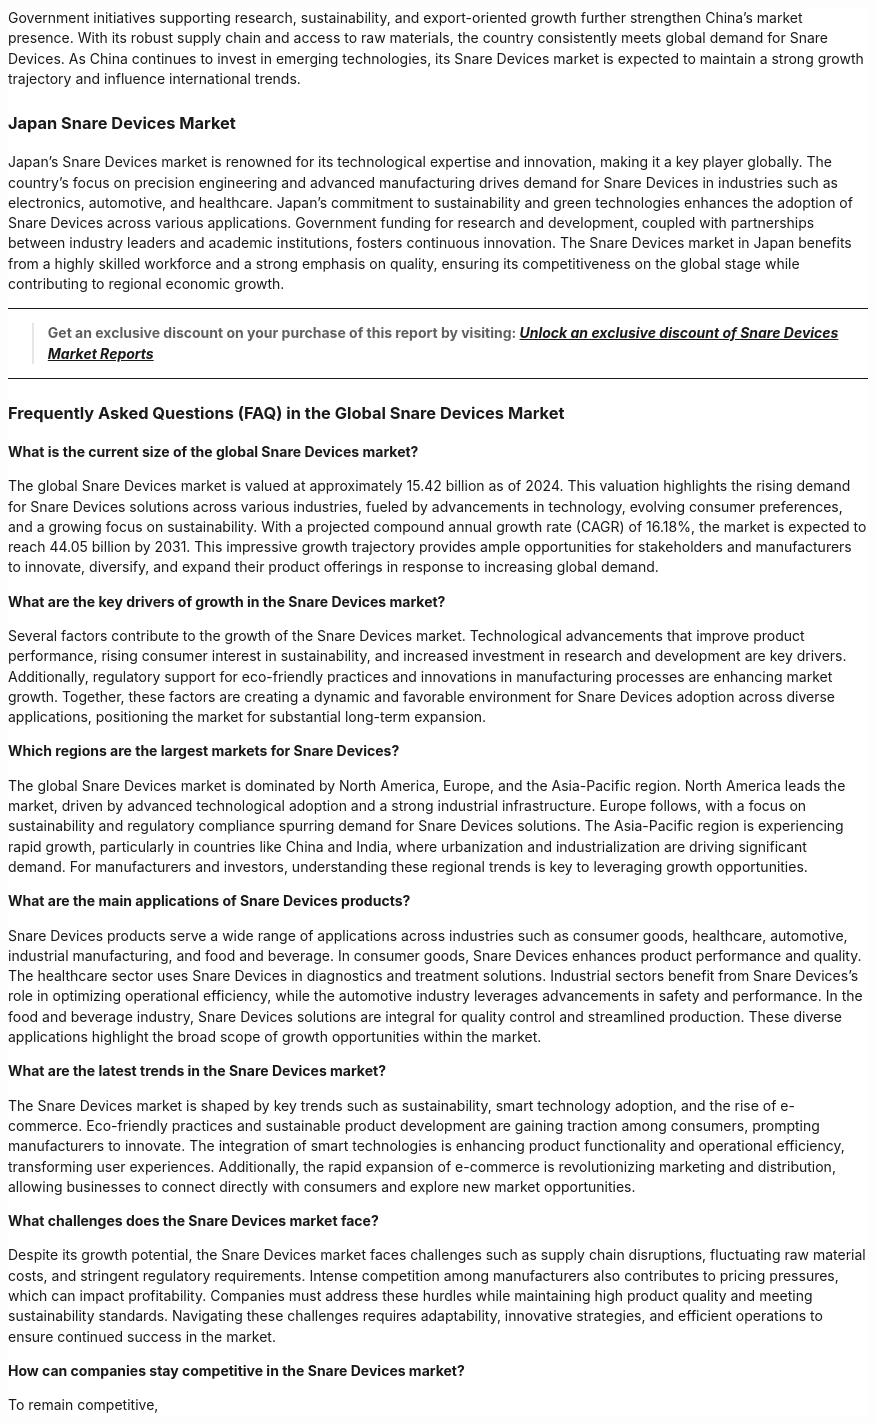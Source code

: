 Government initiatives supporting research, sustainability, and export-oriented growth further strengthen China&rsquo;s market presence. With its robust supply chain and access to raw materials, the country consistently meets global demand for Snare Devices. As China continues to invest in emerging technologies, its Snare Devices market is expected to maintain a strong growth trajectory and influence international trends.</p><h3>Japan Snare Devices Market</h3><p>Japan&rsquo;s Snare Devices market is renowned for its technological expertise and innovation, making it a key player globally. The country&rsquo;s focus on precision engineering and advanced manufacturing drives demand for Snare Devices in industries such as electronics, automotive, and healthcare. Japan&rsquo;s commitment to sustainability and green technologies enhances the adoption of Snare Devices across various applications. Government funding for research and development, coupled with partnerships between industry leaders and academic institutions, fosters continuous innovation. The Snare Devices market in Japan benefits from a highly skilled workforce and a strong emphasis on quality, ensuring its competitiveness on the global stage while contributing to regional economic growth.</p><hr /><blockquote><p><strong>Get an exclusive discount on your purchase of this report by visiting: <em><a href="://marketresearchpulse.com/ask-for-discount/91284?utm_source=Github&amp;utm_medium=021">Unlock an exclusive discount of Snare Devices Market Reports</a></em>&nbsp;</strong></p></blockquote><hr /><h3>Frequently Asked Questions (FAQ) in the Global Snare Devices Market</h3><p><strong>What is the current size of the global Snare Devices market?</strong></p><p>The global Snare Devices market is valued at approximately 15.42 billion as of 2024. This valuation highlights the rising demand for Snare Devices solutions across various industries, fueled by advancements in technology, evolving consumer preferences, and a growing focus on sustainability. With a projected compound annual growth rate (CAGR) of 16.18%, the market is expected to reach 44.05 billion by 2031. This impressive growth trajectory provides ample opportunities for stakeholders and manufacturers to innovate, diversify, and expand their product offerings in response to increasing global demand.</p><p><strong>What are the key drivers of growth in the Snare Devices market?</strong></p><p>Several factors contribute to the growth of the Snare Devices market. Technological advancements that improve product performance, rising consumer interest in sustainability, and increased investment in research and development are key drivers. Additionally, regulatory support for eco-friendly practices and innovations in manufacturing processes are enhancing market growth. Together, these factors are creating a dynamic and favorable environment for Snare Devices adoption across diverse applications, positioning the market for substantial long-term expansion.</p><p><strong>Which regions are the largest markets for Snare Devices?</strong></p><p>The global Snare Devices market is dominated by North America, Europe, and the Asia-Pacific region. North America leads the market, driven by advanced technological adoption and a strong industrial infrastructure. Europe follows, with a focus on sustainability and regulatory compliance spurring demand for Snare Devices solutions. The Asia-Pacific region is experiencing rapid growth, particularly in countries like China and India, where urbanization and industrialization are driving significant demand. For manufacturers and investors, understanding these regional trends is key to leveraging growth opportunities.</p><p><strong>What are the main applications of Snare Devices products?</strong></p><p>Snare Devices products serve a wide range of applications across industries such as consumer goods, healthcare, automotive, industrial manufacturing, and food and beverage. In consumer goods, Snare Devices enhances product performance and quality. The healthcare sector uses Snare Devices in diagnostics and treatment solutions. Industrial sectors benefit from Snare Devices&rsquo;s role in optimizing operational efficiency, while the automotive industry leverages advancements in safety and performance. In the food and beverage industry, Snare Devices solutions are integral for quality control and streamlined production. These diverse applications highlight the broad scope of growth opportunities within the market.</p><p><strong>What are the latest trends in the Snare Devices market?</strong></p><p>The Snare Devices market is shaped by key trends such as sustainability, smart technology adoption, and the rise of e-commerce. Eco-friendly practices and sustainable product development are gaining traction among consumers, prompting manufacturers to innovate. The integration of smart technologies is enhancing product functionality and operational efficiency, transforming user experiences. Additionally, the rapid expansion of e-commerce is revolutionizing marketing and distribution, allowing businesses to connect directly with consumers and explore new market opportunities.</p><p><strong>What challenges does the Snare Devices market face?</strong></p><p>Despite its growth potential, the Snare Devices market faces challenges such as supply chain disruptions, fluctuating raw material costs, and stringent regulatory requirements. Intense competition among manufacturers also contributes to pricing pressures, which can impact profitability. Companies must address these hurdles while maintaining high product quality and meeting sustainability standards. Navigating these challenges requires adaptability, innovative strategies, and efficient operations to ensure continued success in the market.</p><p><strong>How can companies stay competitive in the Snare Devices market?</strong></p><p>To remain competitive,